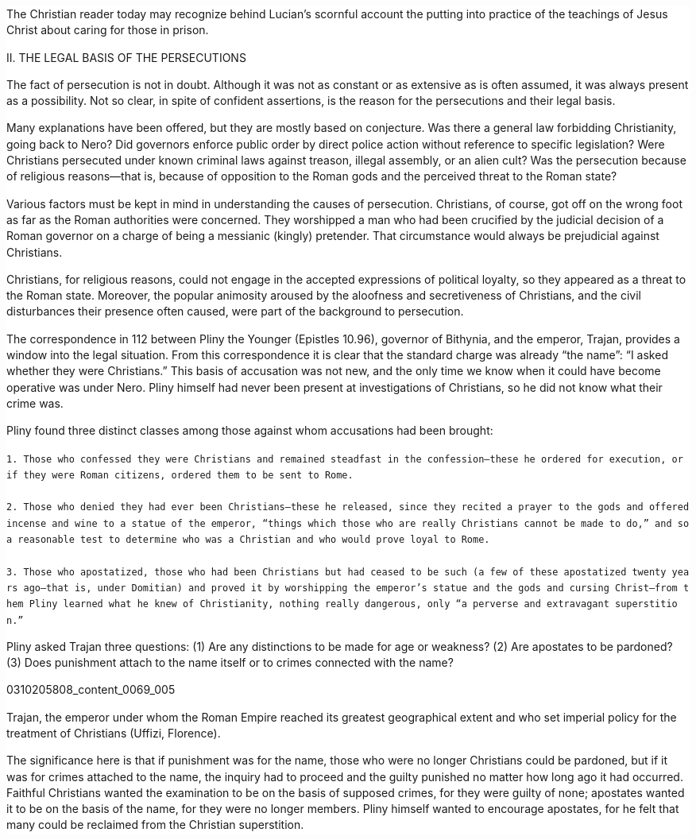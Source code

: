 The Christian reader today may recognize behind Lucian’s scornful account the putting into practice of the teachings of Jesus Christ about caring for those in prison.

II. THE LEGAL BASIS OF THE PERSECUTIONS
 

The fact of persecution is not in doubt. Although it was not as constant or as extensive as is often assumed, it was always present as a possibility. Not so clear, in spite of confident assertions, is the reason for the persecutions and their legal basis.

Many explanations have been offered, but they are mostly based on conjecture. Was there a general law forbidding Christianity, going back to Nero? Did governors enforce public order by direct police action without reference to specific legislation? Were Christians persecuted under known criminal laws against treason, illegal assembly, or an alien cult? Was the persecution because of religious reasons—that is, because of opposition to the Roman gods and the perceived threat to the Roman state?

Various factors must be kept in mind in understanding the causes of persecution. Christians, of course, got off on the wrong foot as far as the Roman authorities were concerned. They worshipped a man who had been crucified by the judicial decision of a Roman governor on a charge of being a messianic (kingly) pretender. That circumstance would always be prejudicial against Christians.

Christians, for religious reasons, could not engage in the accepted expressions of political loyalty, so they appeared as a threat to the Roman state. Moreover, the popular animosity aroused by the aloofness and secretiveness of Christians, and the civil disturbances their presence often caused, were part of the background to persecution.

The correspondence in 112 between Pliny the Younger (Epistles 10.96), governor of Bithynia, and the emperor, Trajan, provides a window into the legal situation. From this correspondence it is clear that the standard charge was already “the name”: “I asked whether they were Christians.” This basis of accusation was not new, and the only time we know when it could have become operative was under Nero. Pliny himself had never been present at investigations of Christians, so he did not know what their crime was.

Pliny found three distinct classes among those against whom accusations had been brought:

    1. Those who confessed they were Christians and remained steadfast in the confession—these he ordered for execution, or if they were Roman citizens, ordered them to be sent to Rome.

    2. Those who denied they had ever been Christians—these he released, since they recited a prayer to the gods and offered incense and wine to a statue of the emperor, “things which those who are really Christians cannot be made to do,” and so a reasonable test to determine who was a Christian and who would prove loyal to Rome.

    3. Those who apostatized, those who had been Christians but had ceased to be such (a few of these apostatized twenty years ago—that is, under Domitian) and proved it by worshipping the emperor’s statue and the gods and cursing Christ—from them Pliny learned what he knew of Christianity, nothing really dangerous, only “a perverse and extravagant superstition.”

Pliny asked Trajan three questions: (1) Are any distinctions to be made for age or weakness? (2) Are apostates to be pardoned? (3) Does punishment attach to the name itself or to crimes connected with the name?

0310205808_content_0069_005

Trajan, the emperor under whom the Roman Empire reached its greatest geographical extent and who set imperial policy for the treatment of Christians (Uffizi, Florence).

The significance here is that if punishment was for the name, those who were no longer Christians could be pardoned, but if it was for crimes attached to the name, the inquiry had to proceed and the guilty punished no matter how long ago it had occurred. Faithful Christians wanted the examination to be on the basis of supposed crimes, for they were guilty of none; apostates wanted it to be on the basis of the name, for they were no longer members. Pliny himself wanted to encourage apostates, for he felt that many could be reclaimed from the Christian superstition.
